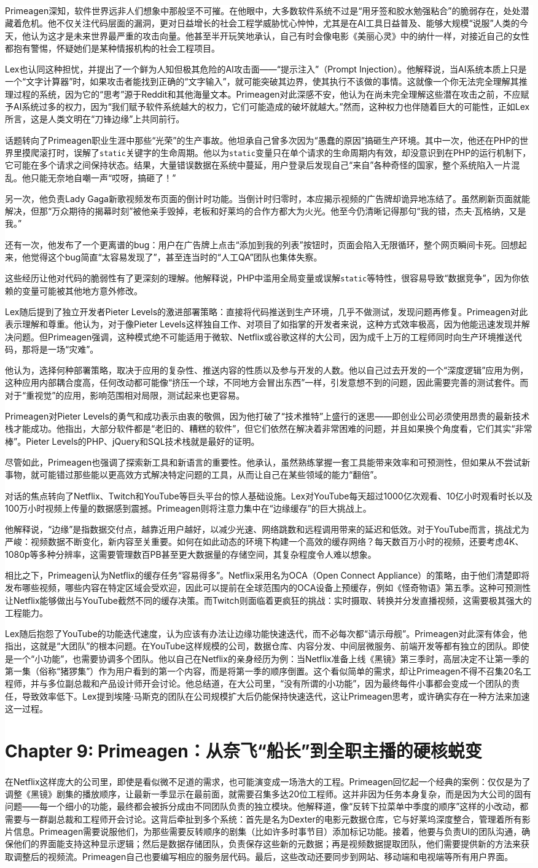 Primeagen深知，软件世界远非人们想象中那般坚不可摧。在他眼中，大多数软件系统不过是“用牙签和胶水勉强粘合”的脆弱存在，处处潜藏着危机。他不仅关注代码层面的漏洞，更对日益增长的社会工程学威胁忧心忡忡，尤其是在AI工具日益普及、能够大规模“说服”人类的今天，他认为这才是未来世界最严重的攻击向量。他甚至半开玩笑地承认，自己有时会像电影《美丽心灵》中的纳什一样，对接近自己的女性都抱有警惕，怀疑她们是某种情报机构的社会工程项目。

Lex也认同这种担忧，并提出了一个鲜为人知但极其危险的AI攻击面——“提示注入”（Prompt Injection）。他解释说，当AI系统本质上只是一个“文字计算器”时，如果攻击者能找到正确的“文字输入”，就可能突破其边界，使其执行不该做的事情。这就像一个你无法完全理解其推理过程的系统，因为它的“思考”源于Reddit和其他海量文本。Primeagen对此深感不安，他认为在尚未完全理解这些潜在攻击之前，不应赋予AI系统过多的权力，因为“我们赋予软件系统越大的权力，它们可能造成的破坏就越大。”然而，这种权力也伴随着巨大的可能性，正如Lex所言，这是人类文明在“刀锋边缘”上共同前行。

话题转向了Primeagen职业生涯中那些“光荣”的生产事故。他坦承自己曾多次因为“愚蠢的原因”搞砸生产环境。其中一次，他还在PHP的世界里摸爬滚打时，误解了`static`关键字的生命周期。他以为`static`变量只在单个请求的生命周期内有效，却没意识到在PHP的运行机制下，它可能在多个请求之间保持状态。结果，大量错误数据在系统中蔓延，用户登录后发现自己“来自”各种奇怪的国家，整个系统陷入一片混乱。他只能无奈地自嘲一声“哎呀，搞砸了！”

另一次，他负责Lady Gaga新歌视频发布页面的倒计时功能。当倒计时归零时，本应揭示视频的广告牌却诡异地冻结了。虽然刷新页面就能解决，但那“万众期待的揭幕时刻”被他亲手毁掉，老板和好莱坞的合作方都大为火光。他至今仍清晰记得那句“我的错，杰夫·瓦格纳，又是我。”

还有一次，他发布了一个更离谱的bug：用户在广告牌上点击“添加到我的列表”按钮时，页面会陷入无限循环，整个网页瞬间卡死。回想起来，他觉得这个bug简直“太容易发现了”，甚至连当时的“人工QA”团队也集体失察。

这些经历让他对代码的脆弱性有了更深刻的理解。他解释说，PHP中滥用全局变量或误解`static`等特性，很容易导致“数据竞争”，因为你依赖的变量可能被其他地方意外修改。

Lex随后提到了独立开发者Pieter Levels的激进部署策略：直接将代码推送到生产环境，几乎不做测试，发现问题再修复。Primeagen对此表示理解和尊重。他认为，对于像Pieter Levels这样独自工作、对项目了如指掌的开发者来说，这种方式效率极高，因为他能迅速发现并解决问题。但Primeagen强调，这种模式绝不可能适用于微软、Netflix或谷歌这样的大公司，因为成千上万的工程师同时向生产环境推送代码，那将是一场“灾难”。

他认为，选择何种部署策略，取决于应用的复杂性、推送内容的性质以及参与开发的人数。他以自己过去开发的一个“深度逻辑”应用为例，这种应用内部耦合度高，任何改动都可能像“挤压一个球，不同地方会冒出东西”一样，引发意想不到的问题，因此需要完善的测试套件。而对于“重视觉”的应用，影响范围相对局限，测试起来也更容易。

Primeagen对Pieter Levels的勇气和成功表示由衷的敬佩，因为他打破了“技术推特”上盛行的迷思——即创业公司必须使用昂贵的最新技术栈才能成功。他指出，大部分软件都是“老旧的、糟糕的软件”，但它们依然在解决着非常困难的问题，并且如果换个角度看，它们其实“非常棒”。Pieter Levels的PHP、jQuery和SQL技术栈就是最好的证明。

尽管如此，Primeagen也强调了探索新工具和新语言的重要性。他承认，虽然熟练掌握一套工具能带来效率和可预测性，但如果从不尝试新事物，就可能错过那些能以更高效方式解决特定问题的工具，从而让自己在某些领域的能力“翻倍”。

对话的焦点转向了Netflix、Twitch和YouTube等巨头平台的惊人基础设施。Lex对YouTube每天超过1000亿次观看、10亿小时观看时长以及100万小时视频上传量的数据感到震撼。Primeagen则将注意力集中在“边缘缓存”的巨大挑战上。

他解释说，“边缘”是指数据交付点，越靠近用户越好，以减少光速、网络跳数和远程调用带来的延迟和低效。对于YouTube而言，挑战尤为严峻：视频数据不断变化，新内容至关重要。如何在如此动态的环境下构建一个高效的缓存网络？每天数百万小时的视频，还要考虑4K、1080p等多种分辨率，这需要管理数百PB甚至更大数据量的存储空间，其复杂程度令人难以想象。

相比之下，Primeagen认为Netflix的缓存任务“容易得多”。Netflix采用名为OCA（Open Connect Appliance）的策略，由于他们清楚即将发布哪些视频，哪些内容在特定区域会受欢迎，因此可以提前在全球范围内的OCA设备上预缓存，例如《怪奇物语》第五季。这种可预测性让Netflix能够做出与YouTube截然不同的缓存决策。而Twitch则面临着更疯狂的挑战：实时摄取、转换并分发直播视频，这需要极其强大的工程能力。

Lex随后抱怨了YouTube的功能迭代速度，认为应该有办法让边缘功能快速迭代，而不必每次都“请示母舰”。Primeagen对此深有体会，他指出，这就是“大团队”的根本问题。在YouTube这样规模的公司，数据仓库、内容分发、中间层微服务、前端开发等都有独立的团队。即使是一个“小功能”，也需要协调多个团队。他以自己在Netflix的亲身经历为例：当Netflix准备上线《黑镜》第三季时，高层决定不让第一季的第一集（俗称“猪猡集”）作为用户看到的第一个内容，而是将第一季的顺序倒置。这个看似简单的需求，却让Primeagen不得不召集20名工程师，并与多位副总裁和产品设计师开会讨论。他总结道，在大公司里，“没有所谓的小功能”，因为最终每件小事都会变成一个团队的责任，导致效率低下。Lex提到埃隆·马斯克的团队在公司规模扩大后仍能保持快速迭代，这让Primeagen思考，或许确实存在一种方法来加速这一过程。

# Chapter 9: Primeagen：从奈飞“船长”到全职主播的硬核蜕变

在Netflix这样庞大的公司里，即使是看似微不足道的需求，也可能演变成一场浩大的工程。Primeagen回忆起一个经典的案例：仅仅是为了调整《黑镜》剧集的播放顺序，让最新一季显示在最前面，就需要召集多达20位工程师。这并非因为任务本身复杂，而是因为大公司的固有问题——每一个细小的功能，最终都会被拆分成由不同团队负责的独立模块。他解释道，像“反转下拉菜单中季度的顺序”这样的小改动，都需要与一群副总裁和工程师开会讨论。这背后牵扯到多个系统：首先是名为Dexter的电影元数据仓库，它与好莱坞深度整合，管理着所有影片信息。Primeagen需要说服他们，为那些需要反转顺序的剧集（比如许多时事节目）添加标记功能。接着，他要与负责UI的团队沟通，确保他们的界面能支持这种显示逻辑；然后是数据存储团队，负责保存这些新的元数据；再是视频数据提取团队，他们需要提供新的方法来获取调整后的视频流。Primeagen自己也要编写相应的服务层代码。最后，这些改动还要同步到网站、移动端和电视端等所有用户界面。
